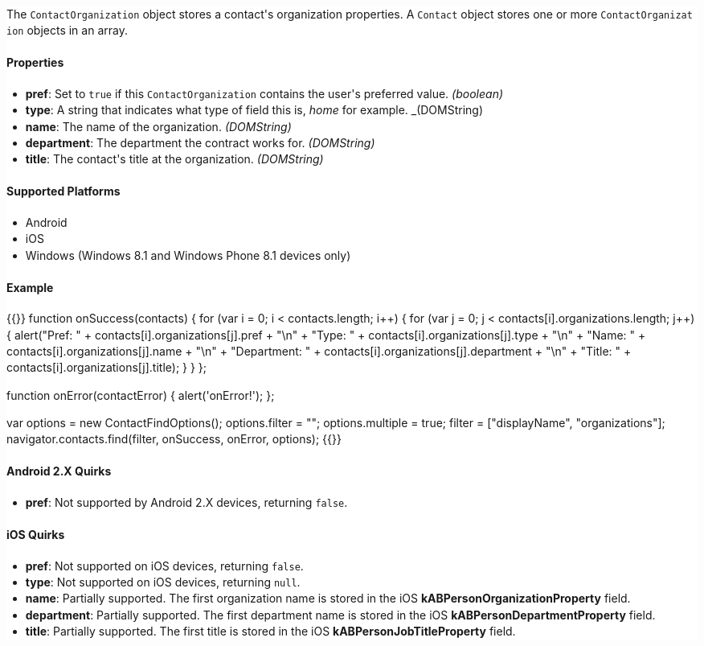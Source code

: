 The `ContactOrganization` object stores a contact's organization
properties. A `Contact` object stores one or more `ContactOrganization`
objects in an array.

#### Properties

-   **pref**: Set to `true` if this `ContactOrganization` contains the
    user's preferred value. *(boolean)*
-   **type**: A string that indicates what type of field this is, *home*
    for example. \_(DOMString)
-   **name**: The name of the organization. *(DOMString)*
-   **department**: The department the contract works for. *(DOMString)*
-   **title**: The contact's title at the organization. *(DOMString)*

#### Supported Platforms

-   Android
-   iOS
-   Windows (Windows 8.1 and Windows Phone 8.1 devices only)

#### Example

{{<highlight javascript>}}
function onSuccess(contacts) {
    for (var i = 0; i < contacts.length; i++) {
        for (var j = 0; j < contacts[i].organizations.length; j++) {
            alert("Pref: "      + contacts[i].organizations[j].pref       + "\n" +
                "Type: "        + contacts[i].organizations[j].type       + "\n" +
                "Name: "        + contacts[i].organizations[j].name       + "\n" +
                "Department: "  + contacts[i].organizations[j].department + "\n" +
                "Title: "       + contacts[i].organizations[j].title);
        }
    }
};

function onError(contactError) {
    alert('onError!');
};

var options = new ContactFindOptions();
options.filter = "";
options.multiple = true;
filter = ["displayName", "organizations"];
navigator.contacts.find(filter, onSuccess, onError, options);
{{</highlight>}}

#### Android 2.X Quirks

-   **pref**: Not supported by Android 2.X devices, returning `false`.

#### iOS Quirks

-   **pref**: Not supported on iOS devices, returning `false`.
-   **type**: Not supported on iOS devices, returning `null`.
-   **name**: Partially supported. The first organization name is stored
    in the iOS **kABPersonOrganizationProperty** field.
-   **department**: Partially supported. The first department name is
    stored in the iOS **kABPersonDepartmentProperty** field.
-   **title**: Partially supported. The first title is stored in the iOS
    **kABPersonJobTitleProperty** field.
